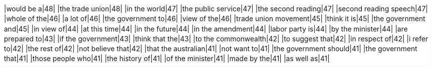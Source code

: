 |would be a|48|
|the trade union|48|
|in the world|47|
|the public service|47|
|the second reading|47|
|second reading speech|47|
|whole of the|46|
|a lot of|46|
|the government to|46|
|view of the|46|
|trade union movement|45|
|think it is|45|
|the government and|45|
|in view of|44|
|at this time|44|
|in the future|44|
|in the amendment|44|
|labor party is|44|
|by the minister|44|
|are prepared to|43|
|if the government|43|
|think that the|43|
|to the commonwealth|42|
|to suggest that|42|
|in respect of|42|
|i refer to|42|
|the rest of|42|
|not believe that|42|
|that the australian|41|
|not want to|41|
|the government should|41|
|the government that|41|
|those people who|41|
|the history of|41|
|of the minister|41|
|made by the|41|
|as well as|41|